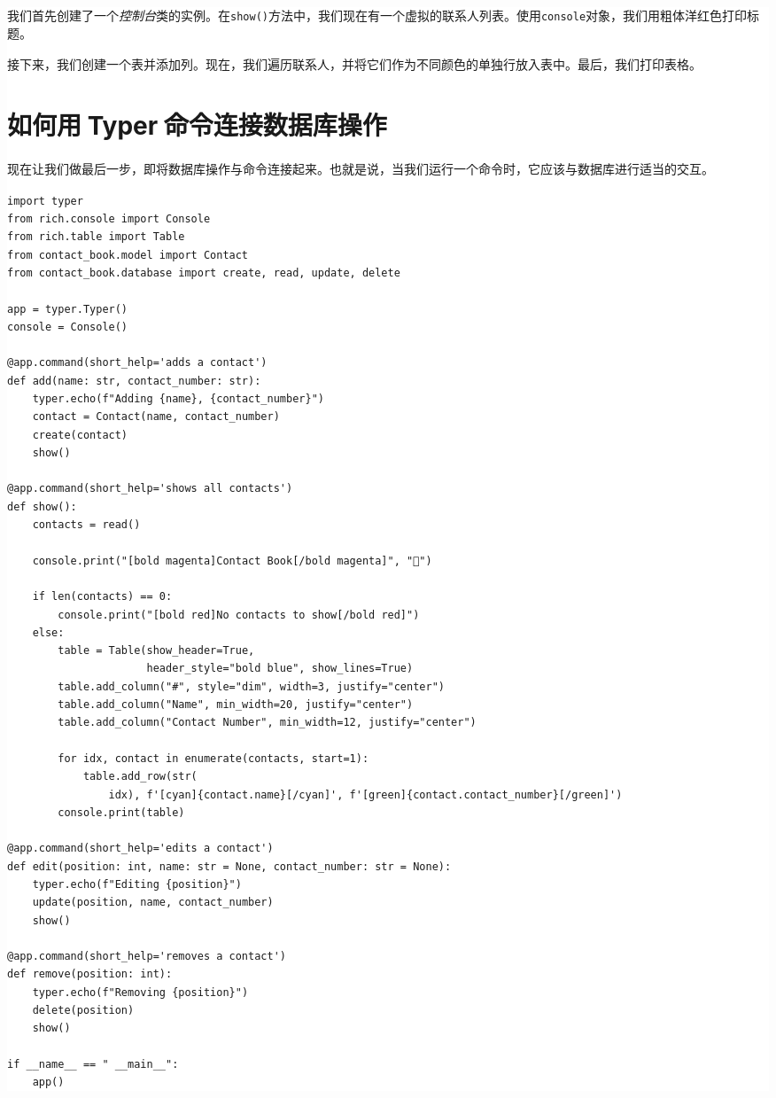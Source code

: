 
我们首先创建了一个*控制台*类的实例。在`show()`方法中，我们现在有一个虚拟的联系人列表。使用`console`对象，我们用粗体洋红色打印标题。

接下来，我们创建一个表并添加列。现在，我们遍历联系人，并将它们作为不同颜色的单独行放入表中。最后，我们打印表格。

# **如何用 Typer 命令连接数据库操作**

现在让我们做最后一步，即将数据库操作与命令连接起来。也就是说，当我们运行一个命令时，它应该与数据库进行适当的交互。

```
import typer
from rich.console import Console
from rich.table import Table
from contact_book.model import Contact
from contact_book.database import create, read, update, delete

app = typer.Typer()
console = Console()

@app.command(short_help='adds a contact')
def add(name: str, contact_number: str):
    typer.echo(f"Adding {name}, {contact_number}")
    contact = Contact(name, contact_number)
    create(contact)
    show()

@app.command(short_help='shows all contacts')
def show():
    contacts = read()

    console.print("[bold magenta]Contact Book[/bold magenta]", "📕")

    if len(contacts) == 0:
        console.print("[bold red]No contacts to show[/bold red]")
    else:
        table = Table(show_header=True,
                      header_style="bold blue", show_lines=True)
        table.add_column("#", style="dim", width=3, justify="center")
        table.add_column("Name", min_width=20, justify="center")
        table.add_column("Contact Number", min_width=12, justify="center")

        for idx, contact in enumerate(contacts, start=1):
            table.add_row(str(
                idx), f'[cyan]{contact.name}[/cyan]', f'[green]{contact.contact_number}[/green]')
        console.print(table)

@app.command(short_help='edits a contact')
def edit(position: int, name: str = None, contact_number: str = None):
    typer.echo(f"Editing {position}")
    update(position, name, contact_number)
    show()

@app.command(short_help='removes a contact')
def remove(position: int):
    typer.echo(f"Removing {position}")
    delete(position)
    show()

if __name__ == " __main__":
    app() 
```
